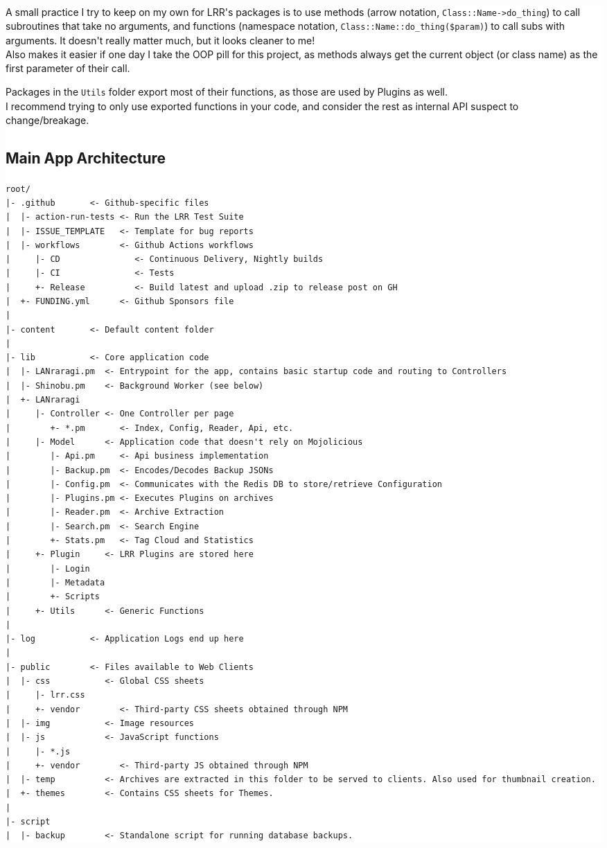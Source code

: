 A small practice I try to keep on my own for LRR's packages is to use methods \(arrow notation, `Class::Name->do_thing`\) to call subroutines that take no arguments, and functions \(namespace notation, `Class::Name::do_thing($param)`\) to call subs with arguments. It doesn't really matter much, but it looks cleaner to me!  
Also makes it easier if one day I take the OOP pill for this project, as methods always get the current object \(or class name\) as the first parameter of their call.

Packages in the `Utils` folder export most of their functions, as those are used by Plugins as well.  
I recommend trying to only use exported functions in your code, and consider the rest as internal API suspect to change/breakage.

## Main App Architecture

```text
root/
|- .github       <- Github-specific files
|  |- action-run-tests <- Run the LRR Test Suite
|  |- ISSUE_TEMPLATE   <- Template for bug reports
|  |- workflows        <- Github Actions workflows
|     |- CD               <- Continuous Delivery, Nightly builds
|     |- CI               <- Tests
|     +- Release          <- Build latest and upload .zip to release post on GH
|  +- FUNDING.yml      <- Github Sponsors file
|
|- content       <- Default content folder
|
|- lib           <- Core application code
|  |- LANraragi.pm  <- Entrypoint for the app, contains basic startup code and routing to Controllers
|  |- Shinobu.pm    <- Background Worker (see below)
|  +- LANraragi
|     |- Controller <- One Controller per page
|        +- *.pm       <- Index, Config, Reader, Api, etc.
|     |- Model      <- Application code that doesn't rely on Mojolicious
|        |- Api.pm     <- Api business implementation
|        |- Backup.pm  <- Encodes/Decodes Backup JSONs
|        |- Config.pm  <- Communicates with the Redis DB to store/retrieve Configuration
|        |- Plugins.pm <- Executes Plugins on archives
|        |- Reader.pm  <- Archive Extraction
|        |- Search.pm  <- Search Engine
|        +- Stats.pm   <- Tag Cloud and Statistics
|     +- Plugin     <- LRR Plugins are stored here
|        |- Login
|        |- Metadata
|        +- Scripts
|     +- Utils      <- Generic Functions
|
|- log           <- Application Logs end up here
|
|- public        <- Files available to Web Clients
|  |- css           <- Global CSS sheets
|     |- lrr.css
|     +- vendor        <- Third-party CSS sheets obtained through NPM
|  |- img           <- Image resources
|  |- js            <- JavaScript functions
|     |- *.js
|     +- vendor        <- Third-party JS obtained through NPM
|  |- temp          <- Archives are extracted in this folder to be served to clients. Also used for thumbnail creation.
|  +- themes        <- Contains CSS sheets for Themes.
|
|- script
|  |- backup        <- Standalone script for running database backups.
```